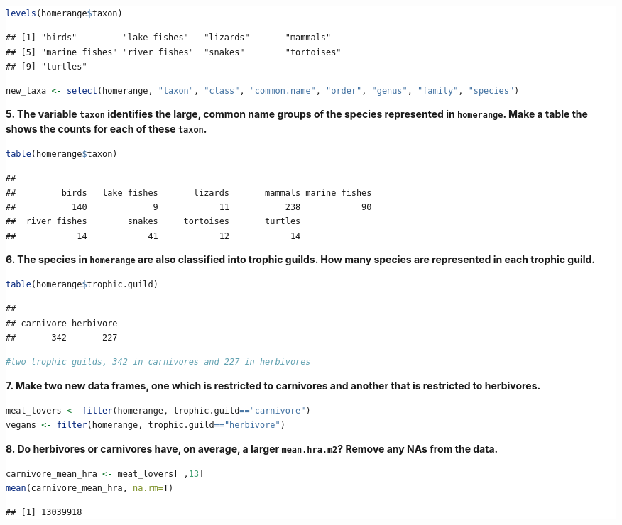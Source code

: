 ```r
levels(homerange$taxon)
```

```
## [1] "birds"         "lake fishes"   "lizards"       "mammals"      
## [5] "marine fishes" "river fishes"  "snakes"        "tortoises"    
## [9] "turtles"
```

```r
new_taxa <- select(homerange, "taxon", "class", "common.name", "order", "genus", "family", "species")
```
**5. The variable `taxon` identifies the large, common name groups of the species represented in `homerange`. Make a table the shows the counts for each of these `taxon`.**  

```r
table(homerange$taxon)
```

```
## 
##         birds   lake fishes       lizards       mammals marine fishes 
##           140             9            11           238            90 
##  river fishes        snakes     tortoises       turtles 
##            14            41            12            14
```
**6. The species in `homerange` are also classified into trophic guilds. How many species are represented in each trophic guild.**  

```r
table(homerange$trophic.guild)
```

```
## 
## carnivore herbivore 
##       342       227
```

```r
#two trophic guilds, 342 in carnivores and 227 in herbivores
```
**7. Make two new data frames, one which is restricted to carnivores and another that is restricted to herbivores.**  

```r
meat_lovers <- filter(homerange, trophic.guild=="carnivore")
vegans <- filter(homerange, trophic.guild=="herbivore")
```
**8. Do herbivores or carnivores have, on average, a larger `mean.hra.m2`? Remove any NAs from the data.**  

```r
carnivore_mean_hra <- meat_lovers[ ,13]
mean(carnivore_mean_hra, na.rm=T)
```

```
## [1] 13039918
```

